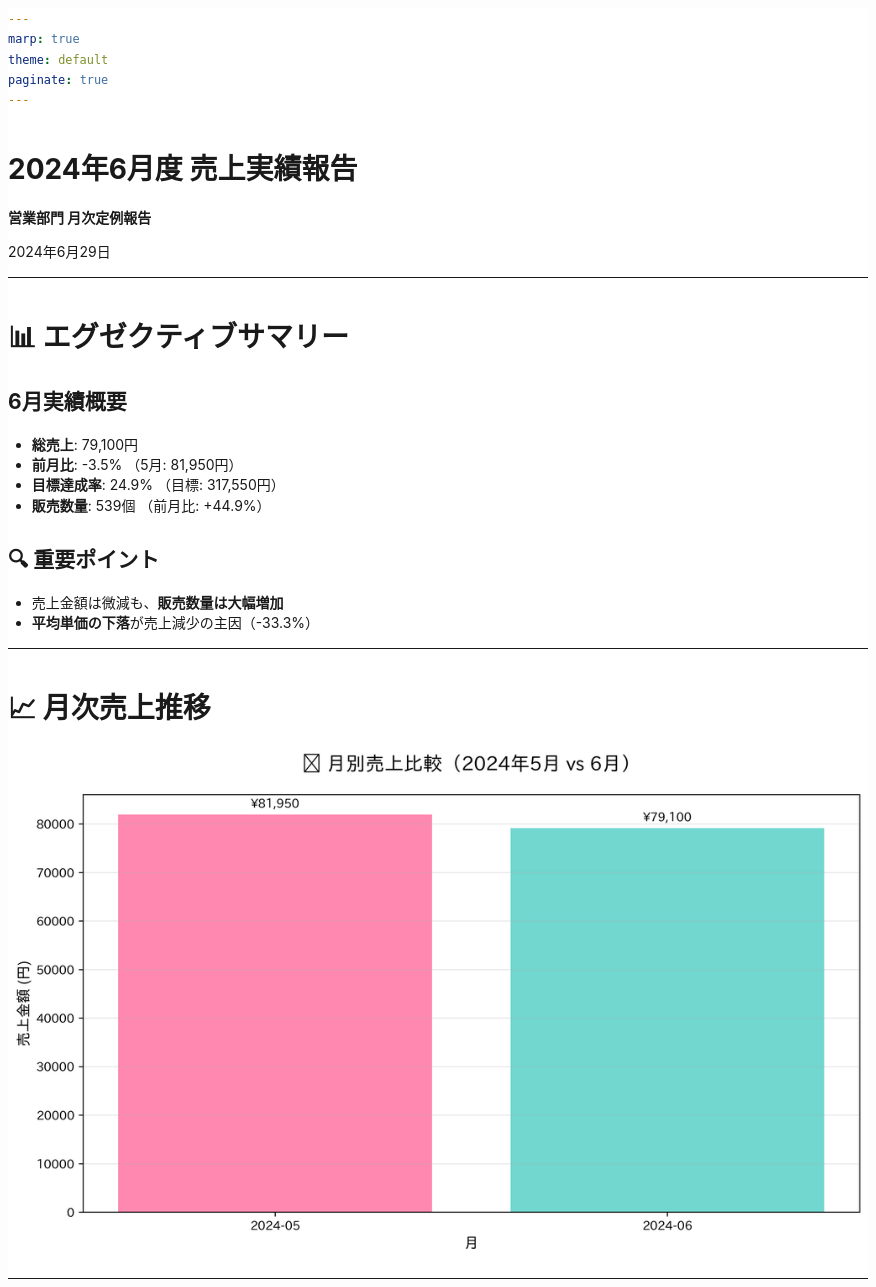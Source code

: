 ```yaml
---
marp: true
theme: default
paginate: true
---
```


# 2024年6月度 売上実績報告

**営業部門 月次定例報告**

2024年6月29日

---

# 📊 エグゼクティブサマリー

## 6月実績概要

- **総売上**: 79,100円
- **前月比**: -3.5% （5月: 81,950円）
- **目標達成率**: 24.9% （目標: 317,550円）
- **販売数量**: 539個 （前月比: +44.9%）

## 🔍 重要ポイント
- 売上金額は微減も、**販売数量は大幅増加**
- **平均単価の下落**が売上減少の主因（-33.3%）

---

# 📈 月次売上推移

![](graphs/1_monthly_sales_comparison.png)

---